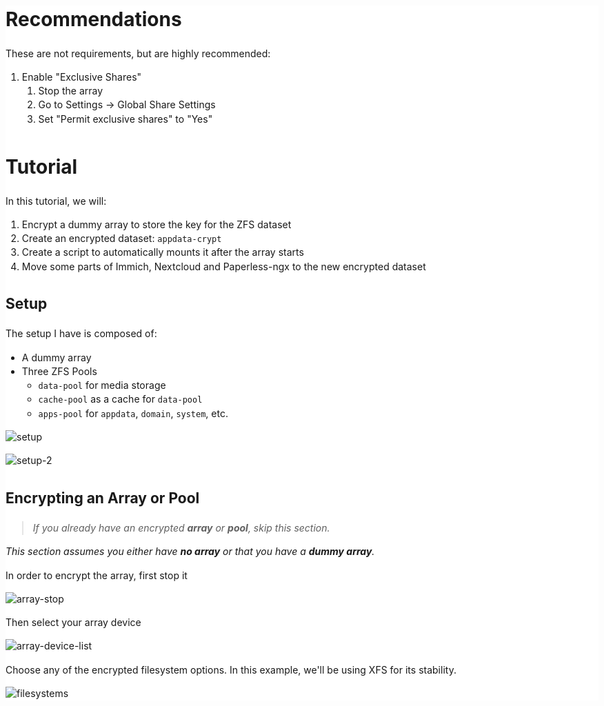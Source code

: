 # Recommendations

These are not requirements, but are highly recommended:

1. Enable "Exclusive Shares"
    1. Stop the array
    2. Go to Settings -> Global Share Settings 
    3. Set "Permit exclusive shares" to "Yes"

# Tutorial

In this tutorial, we will:

1. Encrypt a dummy array to store the key for the ZFS dataset
2. Create an encrypted dataset: `appdata-crypt`
3. Create a script to automatically mounts it after the array starts
4. Move some parts of Immich, Nextcloud and Paperless-ngx to the new encrypted dataset

## Setup

The setup I have is composed of:
* A dummy array
* Three ZFS Pools
    * `data-pool` for media storage
    * `cache-pool` as a cache for `data-pool` 
    * `apps-pool` for `appdata`, `domain`, `system`, etc.

![setup](https://github.com/user-attachments/assets/a32af72c-9c3b-47f7-bdb2-2d0c35a844f2)

![setup-2](https://github.com/user-attachments/assets/29c3c68d-0bf4-4aea-be21-17f8c79bb6b5)

## Encrypting an Array or Pool

>_If you already have an encrypted **array** or **pool**, skip this section._

_This section assumes you either have **no array** or that you have a **dummy array**._

In order to encrypt the array, first stop it

![array-stop](https://github.com/user-attachments/assets/a4c09e0a-610b-42b6-868f-24024e7b59ec)


Then select your array device

![array-device-list](https://github.com/user-attachments/assets/4774e7b8-a1d5-440c-b6ad-fd54e7482d77)


Choose any of the encrypted filesystem options. In this example, we'll be using XFS for its stability.

![filesystems](https://github.com/user-attachments/assets/5066c2b7-9071-444c-afac-044b0e8720df)
